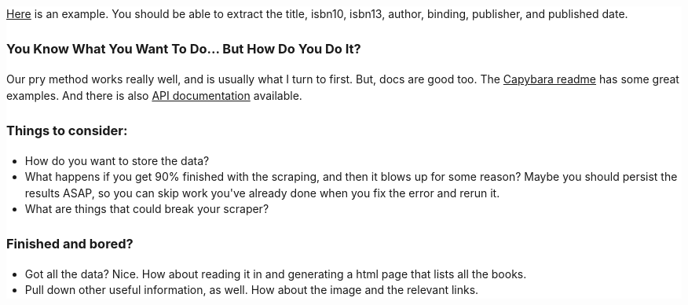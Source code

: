 [Here](http://www.isbnsearch.org/isbn/1860393225) is an example.
You should be able to extract the title, isbn10, isbn13, author,
binding, publisher, and published date.

### You Know What You Want To Do... But How Do You Do It?

Our pry method works really well, and is usually what I turn to first.
But, docs are good too. The [Capybara readme](https://github.com/jnicklas/capybara)
has some great examples. And there is also
[API documentation](http://rdoc.info/gems/capybara/frames)
available.


### Things to consider:

* How do you want to store the data?
* What happens if you get 90% finished with the scraping, and then it blows up for some reason? Maybe you should persist the results ASAP, so you can skip work you've already done when you fix the error and rerun it.
* What are things that could break your scraper?

### Finished and bored?

* Got all the data? Nice. How about reading it in and generating a html page that lists all the books.
* Pull down other useful information, as well. How about the image and the relevant links.
